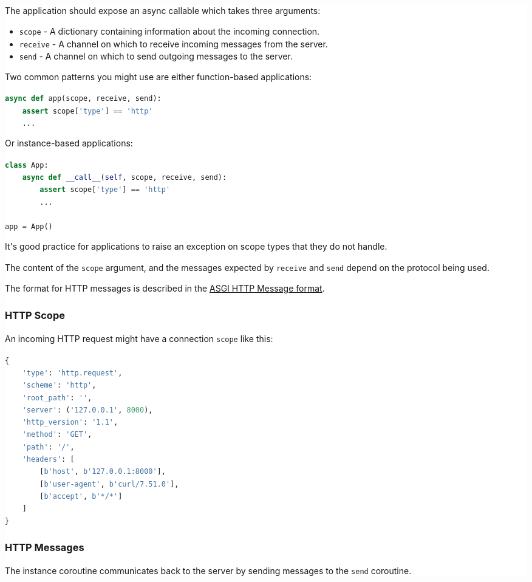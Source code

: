 The application should expose an async callable which takes three arguments:

* `scope` - A dictionary containing information about the incoming connection.
* `receive` - A channel on which to receive incoming messages from the server.
* `send` - A channel on which to send outgoing messages to the server.

Two common patterns you might use are either function-based applications:

```python
async def app(scope, receive, send):
    assert scope['type'] == 'http'
    ...
```

Or instance-based applications:

```python
class App:
    async def __call__(self, scope, receive, send):
        assert scope['type'] == 'http'
        ...

app = App()
```

It's good practice for applications to raise an exception on scope types
that they do not handle.

The content of the `scope` argument, and the messages expected by `receive` and `send` depend on the protocol being used.

The format for HTTP messages is described in the [ASGI HTTP Message format][asgi-http].

### HTTP Scope

An incoming HTTP request might have a connection `scope` like this:

```python
{
    'type': 'http.request',
    'scheme': 'http',
    'root_path': '',
    'server': ('127.0.0.1', 8000),
    'http_version': '1.1',
    'method': 'GET',
    'path': '/',
    'headers': [
        [b'host', b'127.0.0.1:8000'],
        [b'user-agent', b'curl/7.51.0'],
        [b'accept', b'*/*']
    ]
}
```

### HTTP Messages

The instance coroutine communicates back to the server by sending messages to the `send` coroutine.


[uvloop]: https://github.com/MagicStack/uvloop
[httptools]: https://github.com/MagicStack/httptools
[gunicorn]: http://gunicorn.org/
[pypy]: https://pypy.org/
[asgi]: https://asgi.readthedocs.io/en/latest/
[asgi-http]: https://asgi.readthedocs.io/en/latest/specs/www.html
[daphne]: https://github.com/django/daphne
[hypercorn]: https://gitlab.com/pgjones/hypercorn